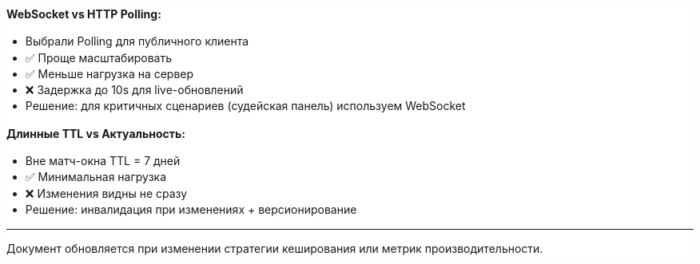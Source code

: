 **WebSocket vs HTTP Polling:**
- Выбрали Polling для публичного клиента
- ✅ Проще масштабировать
- ✅ Меньше нагрузка на сервер
- ❌ Задержка до 10s для live-обновлений
- Решение: для критичных сценариев (судейская панель) используем WebSocket

**Длинные TTL vs Актуальность:**
- Вне матч-окна TTL = 7 дней
- ✅ Минимальная нагрузка
- ❌ Изменения видны не сразу
- Решение: инвалидация при изменениях + версионирование

---

Документ обновляется при изменении стратегии кеширования или метрик производительности.
